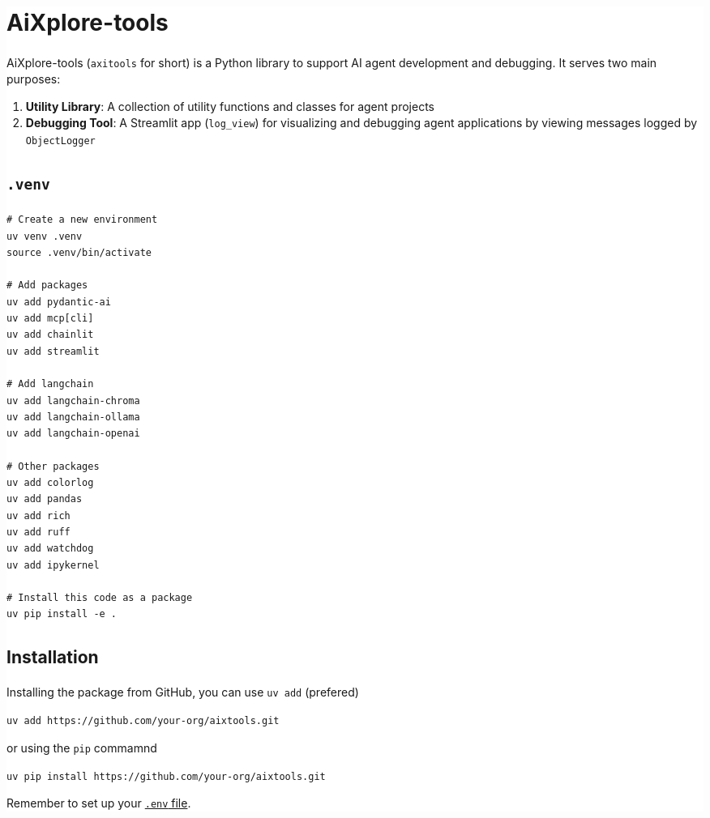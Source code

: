 # AiXplore-tools

AiXplore-tools (`axitools` for short) is a Python library to support AI agent development and debugging. It serves two main purposes:

1. **Utility Library**: A collection of utility functions and classes for agent projects
2. **Debugging Tool**: A Streamlit app (`log_view`) for visualizing and debugging agent applications by viewing messages logged by `ObjectLogger`


## `.venv`

```
# Create a new environment
uv venv .venv
source .venv/bin/activate

# Add packages
uv add pydantic-ai
uv add mcp[cli]
uv add chainlit
uv add streamlit

# Add langchain
uv add langchain-chroma
uv add langchain-ollama
uv add langchain-openai

# Other packages
uv add colorlog
uv add pandas
uv add rich
uv add ruff
uv add watchdog
uv add ipykernel

# Install this code as a package
uv pip install -e .
```

## Installation

Installing the package from GitHub, you can use `uv add` (prefered)
```
uv add https://github.com/your-org/aixtools.git
```

or using the `pip` commamnd
```
uv pip install https://github.com/your-org/aixtools.git
```

Remember to set up your [`.env` file](#environment-configuration).
